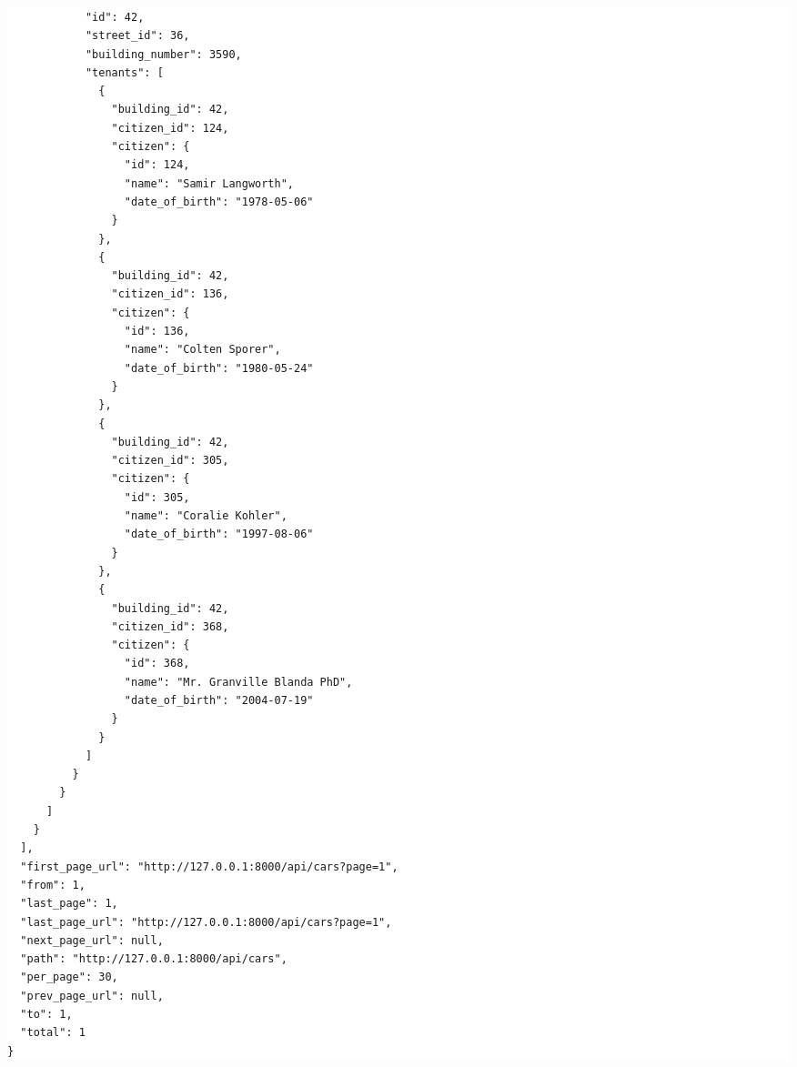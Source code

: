                 "id": 42,
                "street_id": 36,
                "building_number": 3590,
                "tenants": [
                  {
                    "building_id": 42,
                    "citizen_id": 124,
                    "citizen": {
                      "id": 124,
                      "name": "Samir Langworth",
                      "date_of_birth": "1978-05-06"
                    }
                  },
                  {
                    "building_id": 42,
                    "citizen_id": 136,
                    "citizen": {
                      "id": 136,
                      "name": "Colten Sporer",
                      "date_of_birth": "1980-05-24"
                    }
                  },
                  {
                    "building_id": 42,
                    "citizen_id": 305,
                    "citizen": {
                      "id": 305,
                      "name": "Coralie Kohler",
                      "date_of_birth": "1997-08-06"
                    }
                  },
                  {
                    "building_id": 42,
                    "citizen_id": 368,
                    "citizen": {
                      "id": 368,
                      "name": "Mr. Granville Blanda PhD",
                      "date_of_birth": "2004-07-19"
                    }
                  }
                ]
              }
            }
          ]
        }
      ],
      "first_page_url": "http://127.0.0.1:8000/api/cars?page=1",
      "from": 1,
      "last_page": 1,
      "last_page_url": "http://127.0.0.1:8000/api/cars?page=1",
      "next_page_url": null,
      "path": "http://127.0.0.1:8000/api/cars",
      "per_page": 30,
      "prev_page_url": null,
      "to": 1,
      "total": 1
    }
